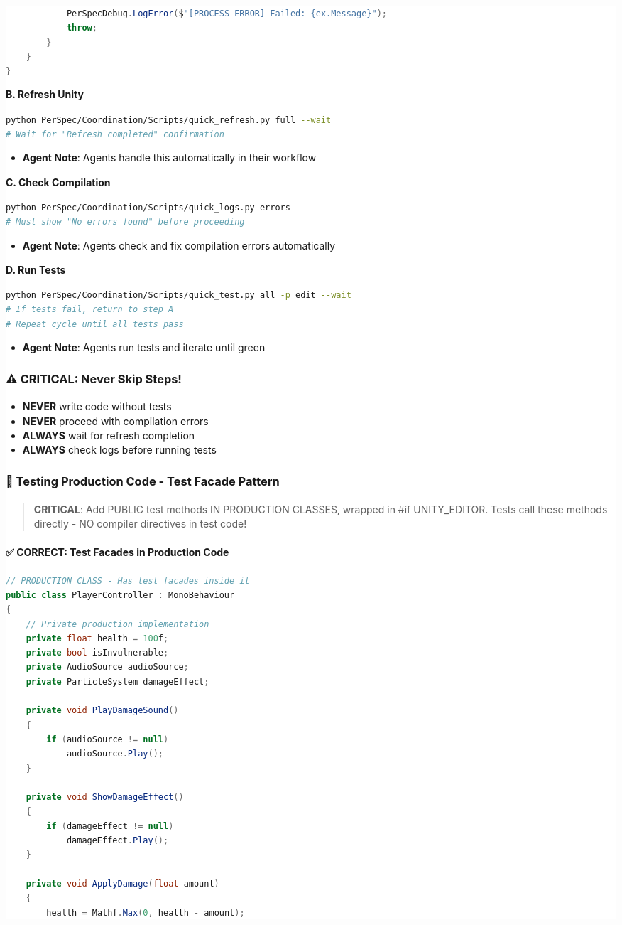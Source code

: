 ```csharp
            PerSpecDebug.LogError($"[PROCESS-ERROR] Failed: {ex.Message}");
            throw;
        }
    }
}
```

**B. Refresh Unity**
```bash
python PerSpec/Coordination/Scripts/quick_refresh.py full --wait
# Wait for "Refresh completed" confirmation
```
- **Agent Note**: Agents handle this automatically in their workflow

**C. Check Compilation**
```bash
python PerSpec/Coordination/Scripts/quick_logs.py errors
# Must show "No errors found" before proceeding
```
- **Agent Note**: Agents check and fix compilation errors automatically

**D. Run Tests**
```bash
python PerSpec/Coordination/Scripts/quick_test.py all -p edit --wait
# If tests fail, return to step A
# Repeat cycle until all tests pass
```
- **Agent Note**: Agents run tests and iterate until green

### ⚠️ CRITICAL: Never Skip Steps!
- **NEVER** write code without tests
- **NEVER** proceed with compilation errors
- **ALWAYS** wait for refresh completion
- **ALWAYS** check logs before running tests

### 🎯 Testing Production Code - Test Facade Pattern

> **CRITICAL**: Add PUBLIC test methods IN PRODUCTION CLASSES, wrapped in #if UNITY_EDITOR. Tests call these methods directly - NO compiler directives in test code!

#### ✅ CORRECT: Test Facades in Production Code
```csharp
// PRODUCTION CLASS - Has test facades inside it
public class PlayerController : MonoBehaviour 
{
    // Private production implementation
    private float health = 100f;
    private bool isInvulnerable;
    private AudioSource audioSource;
    private ParticleSystem damageEffect;
    
    private void PlayDamageSound()
    {
        if (audioSource != null)
            audioSource.Play();
    }
    
    private void ShowDamageEffect()
    {
        if (damageEffect != null)
            damageEffect.Play();
    }
    
    private void ApplyDamage(float amount)
    {
        health = Mathf.Max(0, health - amount);
```